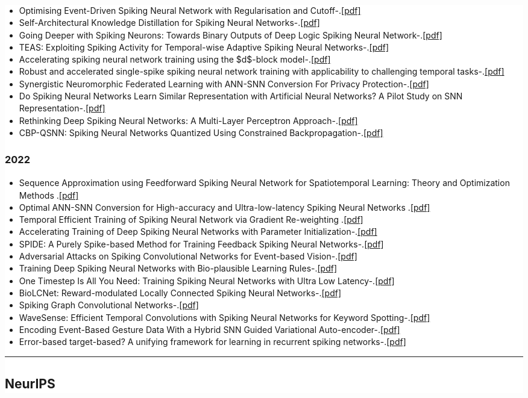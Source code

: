 * Optimising Event-Driven Spiking Neural Network with Regularisation and Cutoff-.[[pdf]](https://openreview.net/forum?id=H4xO3doonl-)
* Self-Architectural Knowledge Distillation for Spiking Neural Networks-.[[pdf]](https://openreview.net/forum?id=QwFw-CcUb10)
* Going Deeper with Spiking Neurons: Towards Binary Outputs of Deep Logic Spiking Neural Network-.[[pdf]](https://openreview.net/forum?id=gR5yMO1pRRc)
* TEAS: Exploiting Spiking Activity for Temporal-wise Adaptive Spiking Neural Networks-.[[pdf]](https://openreview.net/forum?id=AbRe0e_R07)
* Accelerating spiking neural network training using the \$d\$-block model-.[[pdf]](https://openreview.net/forum?id=70-hEqC4Wo8)
* Robust and accelerated single-spike spiking neural network training with applicability to challenging temporal tasks-.[[pdf]](https://openreview.net/forum?id=kRCRcDayfk6)
* Synergistic Neuromorphic Federated Learning with ANN-SNN Conversion For Privacy Protection-.[[pdf]](https://openreview.net/forum?id=xQdweNAgel)
* Do Spiking Neural Networks Learn Similar Representation with Artificial Neural Networks? A Pilot Study on SNN Representation-.[[pdf]](https://openreview.net/forum?id=OZG9yDOz0b)
* Rethinking Deep Spiking Neural Networks: A Multi-Layer Perceptron Approach-.[[pdf]](https://openreview.net/forum?id=-1x2-lp1eZf)
* CBP-QSNN: Spiking Neural Networks Quantized Using Constrained Backpropagation-.[[pdf]](https://openreview.net/forum?id=P7h7UT9uDzb)

### 2022

* Sequence Approximation using Feedforward Spiking Neural Network for Spatiotemporal Learning: Theory and Optimization Methods .[[pdf]](https://openreview.net/pdf?id=bp-LJ4y_XC)
* Optimal ANN-SNN Conversion for High-accuracy and Ultra-low-latency Spiking Neural Networks .[[pdf]](https://openreview.net/pdf?id=7B3IJMM1k_M)
* Temporal Efficient Training of Spiking Neural Network via Gradient Re-weighting .[[pdf]](https://openreview.net/pdf?id=_XNtisL32jv)
* Accelerating Training of Deep Spiking Neural Networks with Parameter Initialization-.[[pdf]](https://openreview.net/forum?id=T8BnDXDTcFZ)
* SPIDE: A Purely Spike-based Method for Training Feedback Spiking Neural Networks-.[[pdf]](https://openreview.net/forum?id=VQyHD2R3Aq)
* Adversarial Attacks on Spiking Convolutional Networks for Event-based Vision-.[[pdf]](https://openreview.net/forum?id=e0uknAgETh)
* Training Deep Spiking Neural Networks with Bio-plausible Learning Rules-.[[pdf]](https://openreview.net/forum?id=dZ_4XPnNl56)
* One Timestep Is All You Need: Training Spiking Neural Networks with Ultra Low Latency-.[[pdf]](https://openreview.net/forum?id=swRxhFpK5ds)
* BioLCNet: Reward-modulated Locally Connected Spiking Neural Networks-.[[pdf]](https://openreview.net/forum?id=zeGpMIt6Pfq)
* Spiking Graph Convolutional Networks-.[[pdf]](https://openreview.net/forum?id=Ul3o26VB6KZ)
* WaveSense: Efficient Temporal Convolutions with Spiking Neural Networks for Keyword Spotting-.[[pdf]](https://openreview.net/forum?id=_3bwD_KXl5K)
* Encoding Event-Based Gesture Data With a Hybrid SNN Guided Variational Auto-encoder-.[[pdf]](https://openreview.net/forum?id=Nn4BjABPRPN)
* Error-based  target-based? A unifying framework for learning in recurrent spiking networks-.[[pdf]](https://openreview.net/forum?id=ZVqsBl2HapR)

---

## NeurIPS
